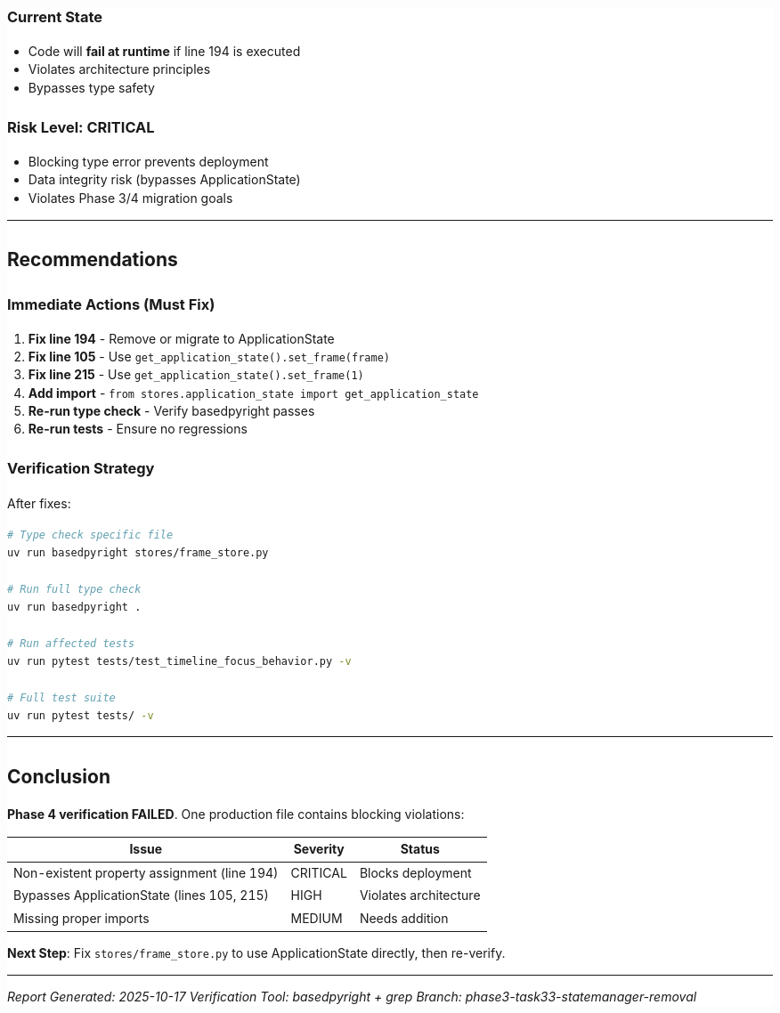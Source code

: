 ### Current State
- Code will **fail at runtime** if line 194 is executed
- Violates architecture principles
- Bypasses type safety

### Risk Level: CRITICAL
- Blocking type error prevents deployment
- Data integrity risk (bypasses ApplicationState)
- Violates Phase 3/4 migration goals

---

## Recommendations

### Immediate Actions (Must Fix)

1. **Fix line 194** - Remove or migrate to ApplicationState
2. **Fix line 105** - Use `get_application_state().set_frame(frame)`
3. **Fix line 215** - Use `get_application_state().set_frame(1)`
4. **Add import** - `from stores.application_state import get_application_state`
5. **Re-run type check** - Verify basedpyright passes
6. **Re-run tests** - Ensure no regressions

### Verification Strategy

After fixes:
```bash
# Type check specific file
uv run basedpyright stores/frame_store.py

# Run full type check
uv run basedpyright .

# Run affected tests
uv run pytest tests/test_timeline_focus_behavior.py -v

# Full test suite
uv run pytest tests/ -v
```

---

## Conclusion

**Phase 4 verification FAILED**. One production file contains blocking violations:

| Issue | Severity | Status |
|-------|----------|--------|
| Non-existent property assignment (line 194) | CRITICAL | Blocks deployment |
| Bypasses ApplicationState (lines 105, 215) | HIGH | Violates architecture |
| Missing proper imports | MEDIUM | Needs addition |

**Next Step**: Fix `stores/frame_store.py` to use ApplicationState directly, then re-verify.

---

*Report Generated: 2025-10-17*
*Verification Tool: basedpyright + grep*
*Branch: phase3-task33-statemanager-removal*
